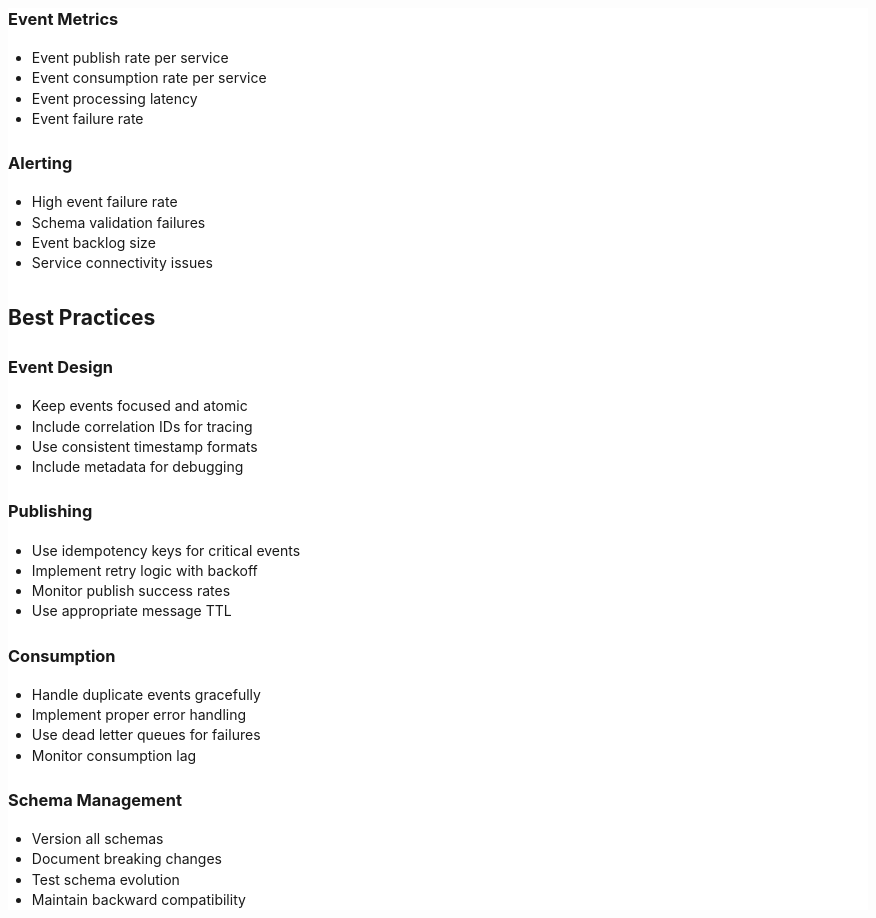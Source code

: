 ### Event Metrics

- Event publish rate per service
- Event consumption rate per service
- Event processing latency
- Event failure rate

### Alerting

- High event failure rate
- Schema validation failures
- Event backlog size
- Service connectivity issues

## Best Practices

### Event Design

- Keep events focused and atomic
- Include correlation IDs for tracing
- Use consistent timestamp formats
- Include metadata for debugging

### Publishing

- Use idempotency keys for critical events
- Implement retry logic with backoff
- Monitor publish success rates
- Use appropriate message TTL

### Consumption

- Handle duplicate events gracefully
- Implement proper error handling
- Use dead letter queues for failures
- Monitor consumption lag

### Schema Management

- Version all schemas
- Document breaking changes
- Test schema evolution
- Maintain backward compatibility
